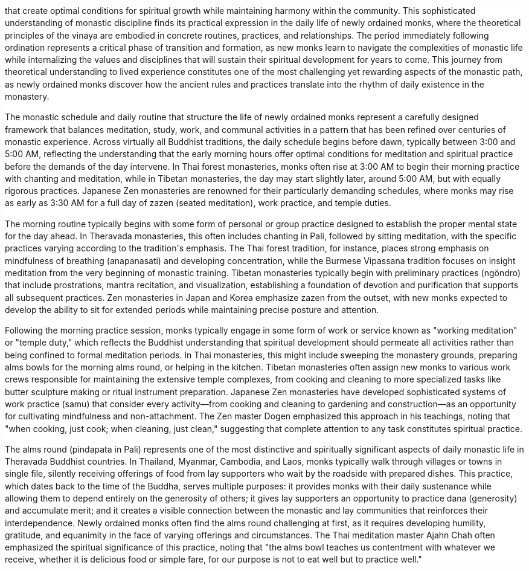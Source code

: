 that create optimal conditions for spiritual growth while maintaining harmony within the community. This sophisticated understanding of monastic discipline finds its practical expression in the daily life of newly ordained monks, where the theoretical principles of the vinaya are embodied in concrete routines, practices, and relationships. The period immediately following ordination represents a critical phase of transition and formation, as new monks learn to navigate the complexities of monastic life while internalizing the values and disciplines that will sustain their spiritual development for years to come. This journey from theoretical understanding to lived experience constitutes one of the most challenging yet rewarding aspects of the monastic path, as newly ordained monks discover how the ancient rules and practices translate into the rhythm of daily existence in the monastery.

The monastic schedule and daily routine that structure the life of newly ordained monks represent a carefully designed framework that balances meditation, study, work, and communal activities in a pattern that has been refined over centuries of monastic experience. Across virtually all Buddhist traditions, the daily schedule begins before dawn, typically between 3:00 and 5:00 AM, reflecting the understanding that the early morning hours offer optimal conditions for meditation and spiritual practice before the demands of the day intervene. In Thai forest monasteries, monks often rise at 3:00 AM to begin their morning practice with chanting and meditation, while in Tibetan monasteries, the day may start slightly later, around 5:00 AM, but with equally rigorous practices. Japanese Zen monasteries are renowned for their particularly demanding schedules, where monks may rise as early as 3:30 AM for a full day of zazen (seated meditation), work practice, and temple duties.

The morning routine typically begins with some form of personal or group practice designed to establish the proper mental state for the day ahead. In Theravada monasteries, this often includes chanting in Pali, followed by sitting meditation, with the specific practices varying according to the tradition's emphasis. The Thai forest tradition, for instance, places strong emphasis on mindfulness of breathing (anapanasati) and developing concentration, while the Burmese Vipassana tradition focuses on insight meditation from the very beginning of monastic training. Tibetan monasteries typically begin with preliminary practices (ngöndro) that include prostrations, mantra recitation, and visualization, establishing a foundation of devotion and purification that supports all subsequent practices. Zen monasteries in Japan and Korea emphasize zazen from the outset, with new monks expected to develop the ability to sit for extended periods while maintaining precise posture and attention.

Following the morning practice session, monks typically engage in some form of work or service known as "working meditation" or "temple duty," which reflects the Buddhist understanding that spiritual development should permeate all activities rather than being confined to formal meditation periods. In Thai monasteries, this might include sweeping the monastery grounds, preparing alms bowls for the morning alms round, or helping in the kitchen. Tibetan monasteries often assign new monks to various work crews responsible for maintaining the extensive temple complexes, from cooking and cleaning to more specialized tasks like butter sculpture making or ritual instrument preparation. Japanese Zen monasteries have developed sophisticated systems of work practice (samu) that consider every activity—from cooking and cleaning to gardening and construction—as an opportunity for cultivating mindfulness and non-attachment. The Zen master Dogen emphasized this approach in his teachings, noting that "when cooking, just cook; when cleaning, just clean," suggesting that complete attention to any task constitutes spiritual practice.

The alms round (pindapata in Pali) represents one of the most distinctive and spiritually significant aspects of daily monastic life in Theravada Buddhist countries. In Thailand, Myanmar, Cambodia, and Laos, monks typically walk through villages or towns in single file, silently receiving offerings of food from lay supporters who wait by the roadside with prepared dishes. This practice, which dates back to the time of the Buddha, serves multiple purposes: it provides monks with their daily sustenance while allowing them to depend entirely on the generosity of others; it gives lay supporters an opportunity to practice dana (generosity) and accumulate merit; and it creates a visible connection between the monastic and lay communities that reinforces their interdependence. Newly ordained monks often find the alms round challenging at first, as it requires developing humility, gratitude, and equanimity in the face of varying offerings and circumstances. The Thai meditation master Ajahn Chah often emphasized the spiritual significance of this practice, noting that "the alms bowl teaches us contentment with whatever we receive, whether it is delicious food or simple fare, for our purpose is not to eat well but to practice well."
